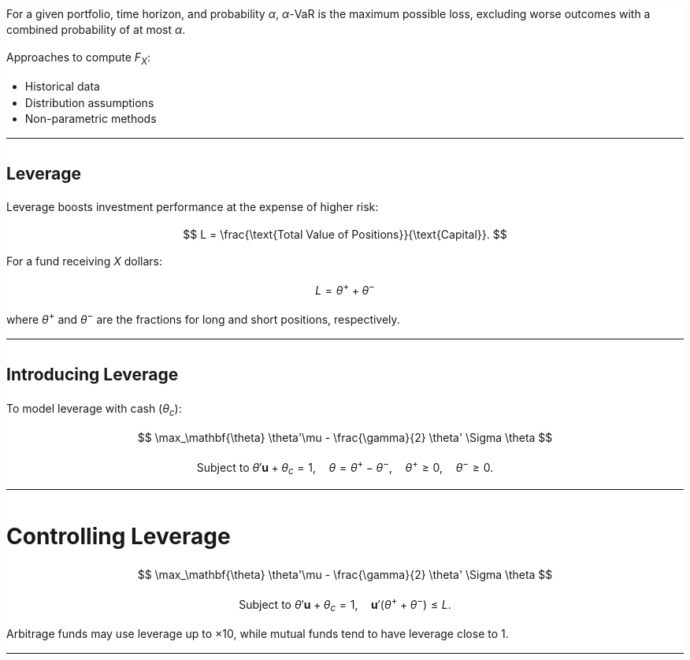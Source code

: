 For a given portfolio, time horizon, and probability $\alpha$, $\alpha$-VaR is the maximum possible loss, excluding worse outcomes with a combined probability of at most $\alpha$.

Approaches to compute $F_X$:
- Historical data
- Distribution assumptions
- Non-parametric methods

---

## Leverage

Leverage boosts investment performance at the expense of higher risk:

$$
L = \frac{\text{Total Value of Positions}}{\text{Capital}}.
$$

For a fund receiving $X$ dollars:

$$
L = \theta^+ + \theta^-
$$

where $\theta^+$ and $\theta^-$ are the fractions for long and short positions, respectively.

---

## Introducing Leverage

To model leverage with cash ($\theta_c$):

$$
\max_\mathbf{\theta} \theta'\mu - \frac{\gamma}{2} \theta' \Sigma \theta
$$

$$
\text{Subject to } \theta'\mathbf{u} + \theta_c = 1, \quad \theta = \theta^+ - \theta^-, \quad \theta^+ \geq 0, \quad \theta^- \geq 0.
$$

---

# Controlling Leverage

$$
\max_\mathbf{\theta} \theta'\mu - \frac{\gamma}{2} \theta' \Sigma \theta
$$

$$
\text{Subject to } \theta'\mathbf{u} + \theta_c = 1, \quad \mathbf{u}'(\theta^+ + \theta^-) \leq L.
$$

Arbitrage funds may use leverage up to $\times 10$, while mutual funds tend to have leverage close to $1$.

---